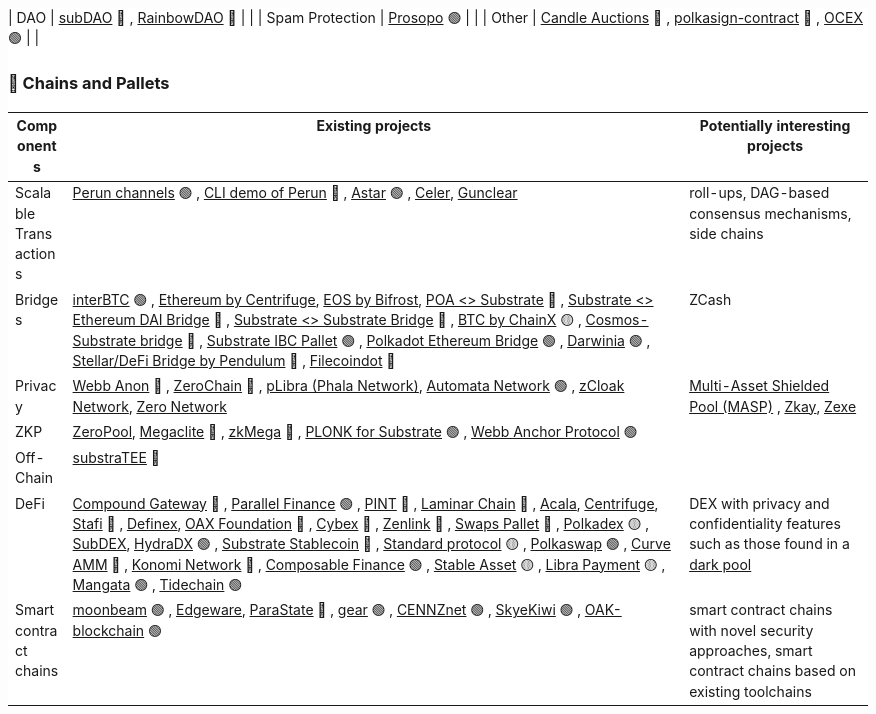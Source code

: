 | DAO | [subDAO](https://github.com/SubDAO-Network/subDAO-contracts) :red_circle: , [RainbowDAO](https://github.com/RainbowcityFoundation/RainbowDAO-Protocol-Ink-milestone_1) :red_circle: | |
| Spam Protection | [Prosopo](https://github.com/prosopo-io/integration) :green_circle: | |
| Other | [Candle Auctions](https://github.com/agryaznov/candle-auction-ink) :red_circle: , [polkasign-contract](https://github.com/SubDAO-Network/polkasign-contract) :red_circle: , [OCEX](https://github.com/w3f-community/ocex-smartcontract) :green_circle: | |


### :link: Chains and Pallets 

| Components | Existing projects | Potentially interesting projects
|-|-|-
| Scalable Transactions | [Perun channels](https://github.com/perun-network/perun-polkadot-pallet) :green_circle: , [CLI demo of Perun](https://github.com/perun-network/perun-polkadot-demo) :red_circle: , [Astar](https://github.com/AstarNetwork/Astar) :green_circle: , [Celer](https://github.com/celer-network), [Gunclear](https://github.com/GunClear)| roll-ups, DAG-based consensus mechanisms, side chains |
| Bridges |  [interBTC](https://github.com/interlay/interbtc) :green_circle: , [Ethereum by Centrifuge](https://github.com/centrifuge/), [EOS by Bifrost](https://github.com/bifrost-finance), [POA <> Substrate](https://github.com/paritytech/parity-bridge) :red_circle: , [Substrate <> Ethereum DAI Bridge](https://github.com/akropolisio/POC-polkadai-bridge) :red_circle: , [Substrate <> Substrate Bridge](https://github.com/paritytech/substrate-bridge-relay) :red_circle: , [BTC by ChainX](https://github.com/chainx-org/ChainX) :yellow_circle: , [Cosmos-Substrate bridge](https://github.com/ChorusOne/wormhole-bridge) :red_circle: , [Substrate IBC Pallet](https://github.com/octopus-network/substrate-ibc) :green_circle: , [Polkadot Ethereum Bridge](https://github.com/Snowfork/polkadot-ethereum) :green_circle: , [Darwinia](https://github.com/darwinia-network/darwinia) :green_circle: , [Stellar/DeFi Bridge by Pendulum](https://github.com/pendulum-chain/pendulum-prototype) :red_circle: , [Filecoindot](https://github.com/ChainSafe/filecoindot) :red_circle: | ZCash |
| Privacy | [Webb Anon](https://github.com/webb-tools/anon) :red_circle: , [ZeroChain](https://github.com/LayerXcom/zero-chain) :red_circle: , [pLibra (Phala Network)](https://github.com/Phala-Network/phala-blockchain), [Automata Network](https://github.com/automata-network/automata) :green_circle: , [zCloak Network](https://github.com/zCloak-Network/zcloak-node), [Zero Network](https://github.com/zero-network/zero) |  [Multi-Asset Shielded Pool (MASP)](https://github.com/anoma/masp) , [Zkay](https://arxiv.org/pdf/2009.01020.pdf), [Zexe](https://eprint.iacr.org/2018/962.pdf)
| ZKP | [ZeroPool](https://github.com/zeropoolnetwork), [Megaclite](https://github.com/patractlabs/megaclite) :red_circle: , [zkMega](https://github.com/patractlabs/zkmega) :red_circle: , [PLONK for Substrate](https://github.com/AstarNetwork/plonk) :green_circle: , [Webb Anchor Protocol](https://github.com/webb-tools/protocol-substrate) :green_circle: |
| Off-Chain | [substraTEE](https://github.com/scs/substraTEE) :red_circle: 
| DeFi | [Compound Gateway](https://github.com/compound-finance/gateway) :red_circle: , [Parallel Finance](https://github.com/parallel-finance/parallel) :green_circle: , [PINT](https://github.com/ChainSafe/PINT) :red_circle: , [Laminar Chain](https://github.com/laminar-protocol/laminar-chain) :red_circle: , [Acala](https://github.com/AcalaNetwork), [Centrifuge](https://github.com/centrifuge/), [Stafi](https://github.com/stafiprotocol/stafi-node) :red_circle: , [Definex](https://github.com/y2labs-0sh), [OAX Foundation](https://github.com/OAXFoundation/parrot) :red_circle: , [Cybex](https://github.com/alexxuyang/substrate-dex) :red_circle: , [Zenlink](https://github.com/zenlinkpro/pallet-zenlink) :red_circle: , [Swaps Pallet](https://github.com/lsaether/pallet-swaps) :red_circle: , [Polkadex](https://github.com/Polkadex-Substrate/Polkadex/tree/master) :yellow_circle: , [SubDEX](https://github.com/subdarkdex), [HydraDX](https://github.com/galacticcouncil/hack.HydraDX-node) :green_circle: , [Substrate Stablecoin](https://github.com/apopiak/stablecoin) :red_circle: , [Standard protocol](https://github.com/digitalnativeinc/standard-substrate) :yellow_circle: , [Polkaswap](https://github.com/sora-xor/sora2-network) :green_circle: , [Curve AMM](https://github.com/equilibrium-eosdt/equilibrium-curve-amm) :red_circle: , [Konomi Network](https://github.com/konomi-network/cumulus/) :red_circle: , [Composable Finance](https://github.com/ComposableFi/composable) :green_circle: , [Stable Asset](https://github.com/nutsfinance/stable-asset) :yellow_circle: , [Libra Payment](https://github.com/atscaletech/libra) :yellow_circle: , [Mangata](https://github.com/mangata-finance/mangata-node) :green_circle: , [Tidechain](https://github.com/tidelabs/tidechain) :green_circle: | DEX with privacy and confidentiality features such as those found in a [dark pool](https://en.wikipedia.org/wiki/Dark_pool)
| Smart contract chains | [moonbeam](https://github.com/PureStake/moonbeam) :green_circle: , [Edgeware](https://github.com/hicommonwealth/edgeware-node), [ParaState](https://github.com/ParaState/substrate-ssvm-node) :red_circle: , [gear](https://github.com/gear-tech/gear) :green_circle: , [CENNZnet](https://github.com/cennznet/cennznet) :green_circle: , [SkyeKiwi](https://github.com/skyekiwi/skyekiwi-network) :green_circle: , [OAK-blockchain](https://github.com/OAK-Foundation/OAK-blockchain) :green_circle: | smart contract chains with novel security approaches, smart contract chains based on existing toolchains|